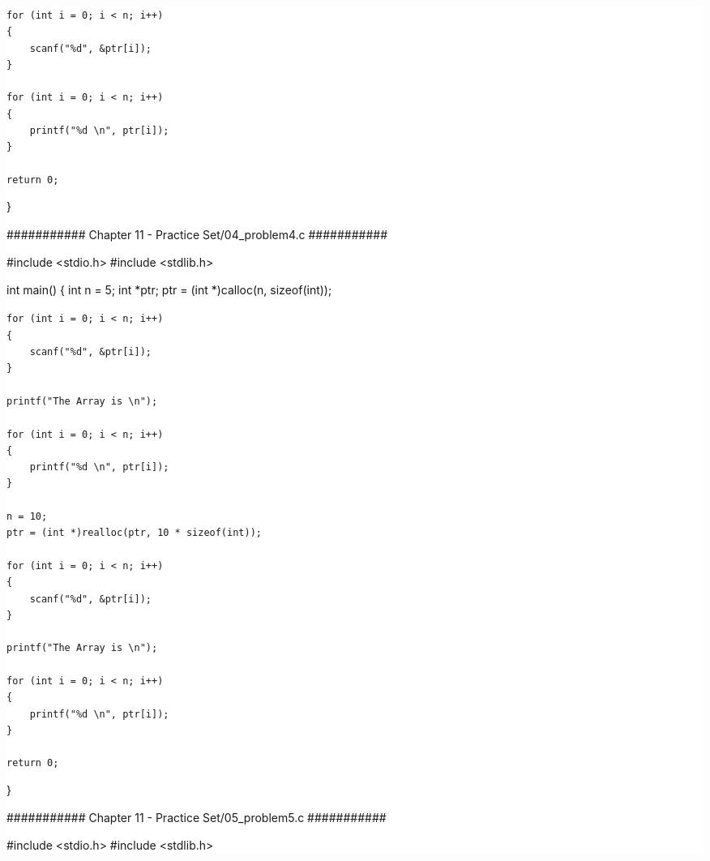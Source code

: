     for (int i = 0; i < n; i++)
    {
        scanf("%d", &ptr[i]);
    }

    for (int i = 0; i < n; i++)
    {
        printf("%d \n", ptr[i]);
    }

    return 0;
}

########### Chapter 11 - Practice Set/04_problem4.c ###########


#include <stdio.h>
#include <stdlib.h>

int main()
{
    int n = 5;
    int *ptr;
    ptr = (int *)calloc(n, sizeof(int));

    for (int i = 0; i < n; i++)
    {
        scanf("%d", &ptr[i]);
    }

    printf("The Array is \n");

    for (int i = 0; i < n; i++)
    {
        printf("%d \n", ptr[i]);
    }

    n = 10;
    ptr = (int *)realloc(ptr, 10 * sizeof(int));

    for (int i = 0; i < n; i++)
    {
        scanf("%d", &ptr[i]);
    }

    printf("The Array is \n");

    for (int i = 0; i < n; i++)
    {
        printf("%d \n", ptr[i]);
    }

    return 0;
}

########### Chapter 11 - Practice Set/05_problem5.c ###########


#include <stdio.h>
#include <stdlib.h>
